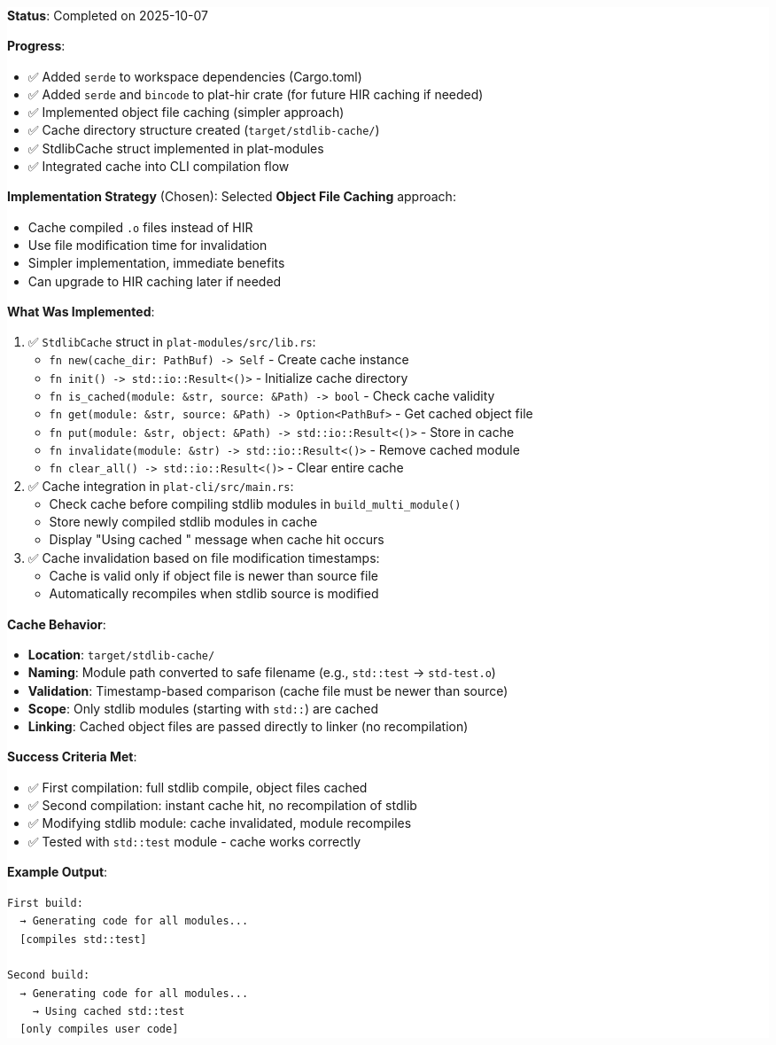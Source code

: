 **Status**: Completed on 2025-10-07

**Progress**:
- ✅ Added `serde` to workspace dependencies (Cargo.toml)
- ✅ Added `serde` and `bincode` to plat-hir crate (for future HIR caching if needed)
- ✅ Implemented object file caching (simpler approach)
- ✅ Cache directory structure created (`target/stdlib-cache/`)
- ✅ StdlibCache struct implemented in plat-modules
- ✅ Integrated cache into CLI compilation flow

**Implementation Strategy** (Chosen):
Selected **Object File Caching** approach:
- Cache compiled `.o` files instead of HIR
- Use file modification time for invalidation
- Simpler implementation, immediate benefits
- Can upgrade to HIR caching later if needed

**What Was Implemented**:
1. ✅ `StdlibCache` struct in `plat-modules/src/lib.rs`:
   - `fn new(cache_dir: PathBuf) -> Self` - Create cache instance
   - `fn init() -> std::io::Result<()>` - Initialize cache directory
   - `fn is_cached(module: &str, source: &Path) -> bool` - Check cache validity
   - `fn get(module: &str, source: &Path) -> Option<PathBuf>` - Get cached object file
   - `fn put(module: &str, object: &Path) -> std::io::Result<()>` - Store in cache
   - `fn invalidate(module: &str) -> std::io::Result<()>` - Remove cached module
   - `fn clear_all() -> std::io::Result<()>` - Clear entire cache
2. ✅ Cache integration in `plat-cli/src/main.rs`:
   - Check cache before compiling stdlib modules in `build_multi_module()`
   - Store newly compiled stdlib modules in cache
   - Display "Using cached <module>" message when cache hit occurs
3. ✅ Cache invalidation based on file modification timestamps:
   - Cache is valid only if object file is newer than source file
   - Automatically recompiles when stdlib source is modified

**Cache Behavior**:
- **Location**: `target/stdlib-cache/`
- **Naming**: Module path converted to safe filename (e.g., `std::test` → `std-test.o`)
- **Validation**: Timestamp-based comparison (cache file must be newer than source)
- **Scope**: Only stdlib modules (starting with `std::`) are cached
- **Linking**: Cached object files are passed directly to linker (no recompilation)

**Success Criteria Met**:
- ✅ First compilation: full stdlib compile, object files cached
- ✅ Second compilation: instant cache hit, no recompilation of stdlib
- ✅ Modifying stdlib module: cache invalidated, module recompiles
- ✅ Tested with `std::test` module - cache works correctly

**Example Output**:
```
First build:
  → Generating code for all modules...
  [compiles std::test]

Second build:
  → Generating code for all modules...
    → Using cached std::test
  [only compiles user code]
```
